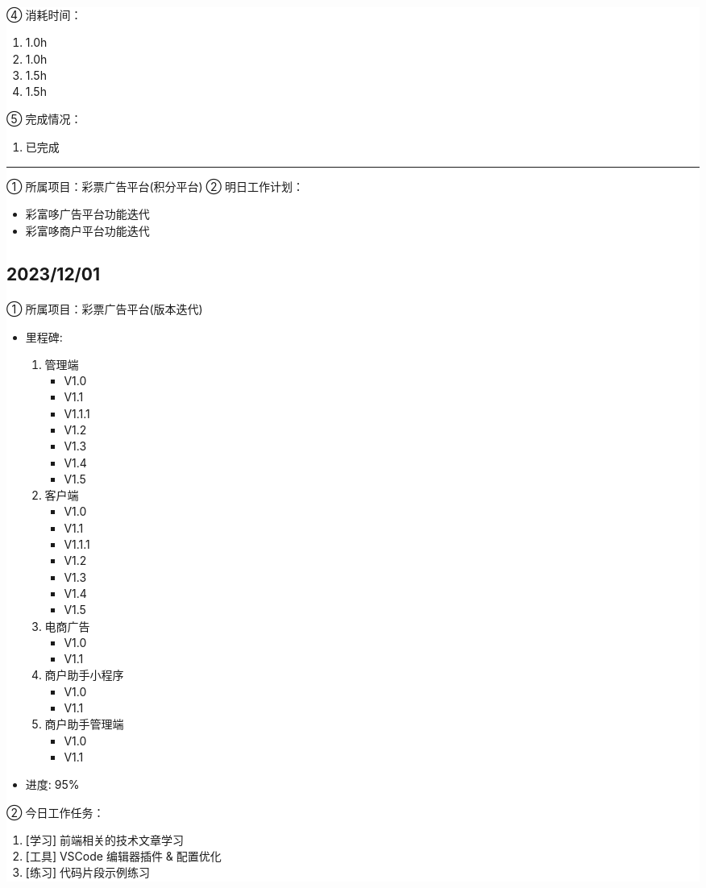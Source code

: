 ④ 消耗时间：

1. 1.0h
2. 1.0h
3. 1.5h
4. 1.5h

⑤ 完成情况：

1. 已完成

---

① 所属项目：彩票广告平台(积分平台)
② 明日工作计划：

- 彩富哆广告平台功能迭代
- 彩富哆商户平台功能迭代

## 2023/12/01

① 所属项目：彩票广告平台(版本迭代)

- 里程碑:

  1. 管理端
     - V1.0
     - V1.1
     - V1.1.1
     - V1.2
     - V1.3
     - V1.4
     - V1.5
  2. 客户端
     - V1.0
     - V1.1
     - V1.1.1
     - V1.2
     - V1.3
     - V1.4
     - V1.5
  3. 电商广告
     - V1.0
     - V1.1
  4. 商户助手小程序
     - V1.0
     - V1.1
  5. 商户助手管理端
     - V1.0
     - V1.1

- 进度: 95%

② 今日工作任务：

1. [学习] 前端相关的技术文章学习
2. [工具] VSCode 编辑器插件 & 配置优化
3. [练习] 代码片段示例练习
